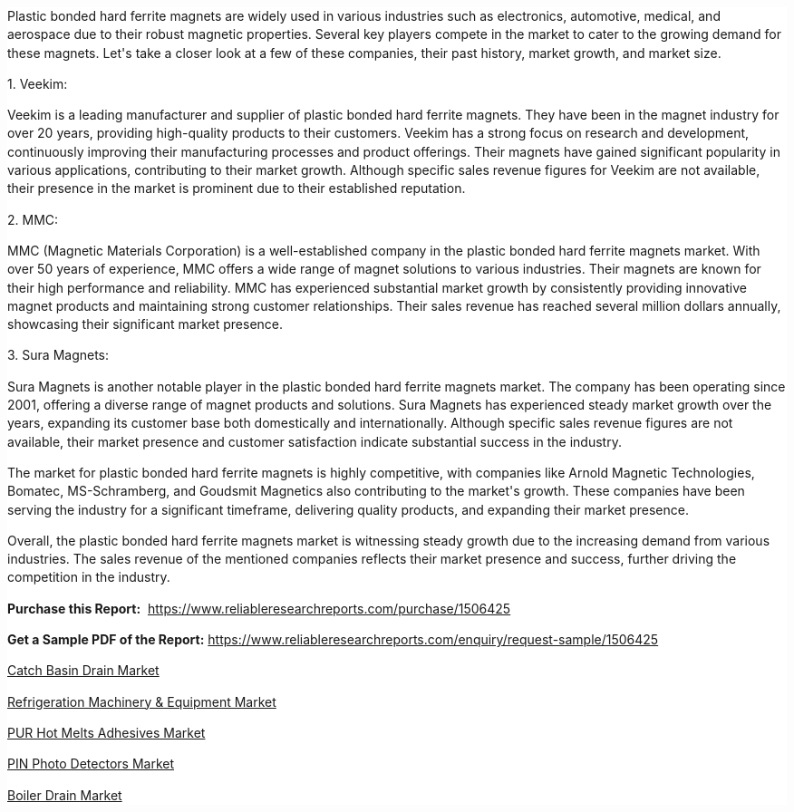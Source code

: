 <p><p>Plastic bonded hard ferrite magnets are widely used in various industries such as electronics, automotive, medical, and aerospace due to their robust magnetic properties. Several key players compete in the market to cater to the growing demand for these magnets. Let's take a closer look at a few of these companies, their past history, market growth, and market size.</p><p>1. Veekim:</p><p>Veekim is a leading manufacturer and supplier of plastic bonded hard ferrite magnets. They have been in the magnet industry for over 20 years, providing high-quality products to their customers. Veekim has a strong focus on research and development, continuously improving their manufacturing processes and product offerings. Their magnets have gained significant popularity in various applications, contributing to their market growth. Although specific sales revenue figures for Veekim are not available, their presence in the market is prominent due to their established reputation.</p><p>2. MMC:</p><p>MMC (Magnetic Materials Corporation) is a well-established company in the plastic bonded hard ferrite magnets market. With over 50 years of experience, MMC offers a wide range of magnet solutions to various industries. Their magnets are known for their high performance and reliability. MMC has experienced substantial market growth by consistently providing innovative magnet products and maintaining strong customer relationships. Their sales revenue has reached several million dollars annually, showcasing their significant market presence.</p><p>3. Sura Magnets:</p><p>Sura Magnets is another notable player in the plastic bonded hard ferrite magnets market. The company has been operating since 2001, offering a diverse range of magnet products and solutions. Sura Magnets has experienced steady market growth over the years, expanding its customer base both domestically and internationally. Although specific sales revenue figures are not available, their market presence and customer satisfaction indicate substantial success in the industry.</p><p>The market for plastic bonded hard ferrite magnets is highly competitive, with companies like Arnold Magnetic Technologies, Bomatec, MS-Schramberg, and Goudsmit Magnetics also contributing to the market's growth. These companies have been serving the industry for a significant timeframe, delivering quality products, and expanding their market presence.</p><p>Overall, the plastic bonded hard ferrite magnets market is witnessing steady growth due to the increasing demand from various industries. The sales revenue of the mentioned companies reflects their market presence and success, further driving the competition in the industry.</p></p>
<p><strong>Purchase this Report:</strong>&nbsp;&nbsp;<a href="https://www.reliableresearchreports.com/purchase/1506425">https://www.reliableresearchreports.com/purchase/1506425</a></p>
<p></p>
<p><strong>Get a Sample PDF of the Report:</strong>&nbsp;<a href="https://www.reliableresearchreports.com/enquiry/request-sample/1506425">https://www.reliableresearchreports.com/enquiry/request-sample/1506425</a></p>
<p><p><a href="https://medium.com/@lilakautzer2023/catch-basin-drain-market-size-growth-forecast-2023-2030-c4533db45b1b">Catch Basin Drain Market</a></p><p><a href="https://www.linkedin.com/pulse/refrigeration-machinery-amp-equipment-market-size-share/">Refrigeration Machinery & Equipment Market</a></p><p><a href="https://www.linkedin.com/pulse/pur-hot-melts-adhesives-market-size-2023-2030-global/">PUR Hot Melts Adhesives Market</a></p><p><a href="https://www.linkedin.com/pulse/pin-photo-detectors-market-research-report-provides/">PIN Photo Detectors Market</a></p><p><a href="https://medium.com/@keenanmarks2023/boiler-drain-market-size-growth-forecast-2023-2030-9c701503deee">Boiler Drain Market</a></p></p>